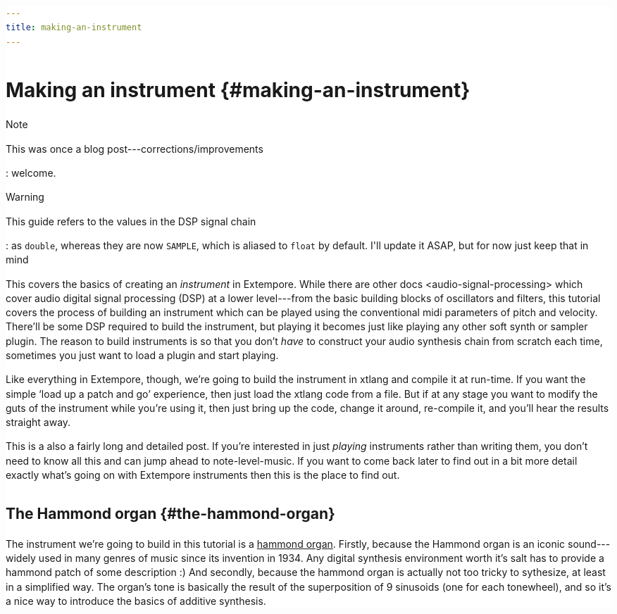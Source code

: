 ```yaml
---
title: making-an-instrument
---
```


# Making an instrument {#making-an-instrument}

Note

This was once a blog post---corrections/improvements

:   welcome.

Warning

This guide refers to the values in the DSP signal chain

:   as `double`, whereas they are now `SAMPLE`, which is aliased to
    `float` by default. I'll update it ASAP, but for now just keep that
    in mind

This covers the basics of creating an *instrument* in Extempore. While
there are <span
role="doc">other docs &lt;audio-signal-processing&gt;</span> which cover
audio digital signal processing (DSP) at a lower level---from the basic
building blocks of oscillators and filters, this tutorial covers the
process of building an instrument which can be played using the
conventional midi parameters of pitch and velocity. There’ll be some DSP
required to build the instrument, but playing it becomes just like
playing any other soft synth or sampler plugin. The reason to build
instruments is so that you don’t *have* to construct your audio
synthesis chain from scratch each time, sometimes you just want to load
a plugin and start playing.

Like everything in Extempore, though, we’re going to build the
instrument in xtlang and compile it at run-time. If you want the simple
‘load up a patch and go’ experience, then just load the xtlang code from
a file. But if at any stage you want to modify the guts of the
instrument while you’re using it, then just bring up the code, change it
around, re-compile it, and you’ll hear the results straight away.

This is a also a fairly long and detailed post. If you’re interested in
just *playing* instruments rather than writing them, you don’t need to
know all this and can jump ahead to <span
role="doc">note-level-music</span>. If you want to come back later to
find out in a bit more detail exactly what’s going on with Extempore
instruments then this is the place to find out.

## The Hammond organ {#the-hammond-organ}

The instrument we’re going to build in this tutorial is a [hammond
organ](http://en.wikipedia.org/wiki/Hammond_organ). Firstly, because the
Hammond organ is an iconic sound---widely used in many genres of music
since its invention in 1934. Any digital synthesis environment worth
it’s salt has to provide a hammond patch of some description :) And
secondly, because the hammond organ is actually not too tricky to
sythesize, at least in a simplified way. The organ’s tone is basically
the result of the superposition of 9 sinusoids (one for each tonewheel),
and so it’s a nice way to introduce the basics of additive synthesis.
